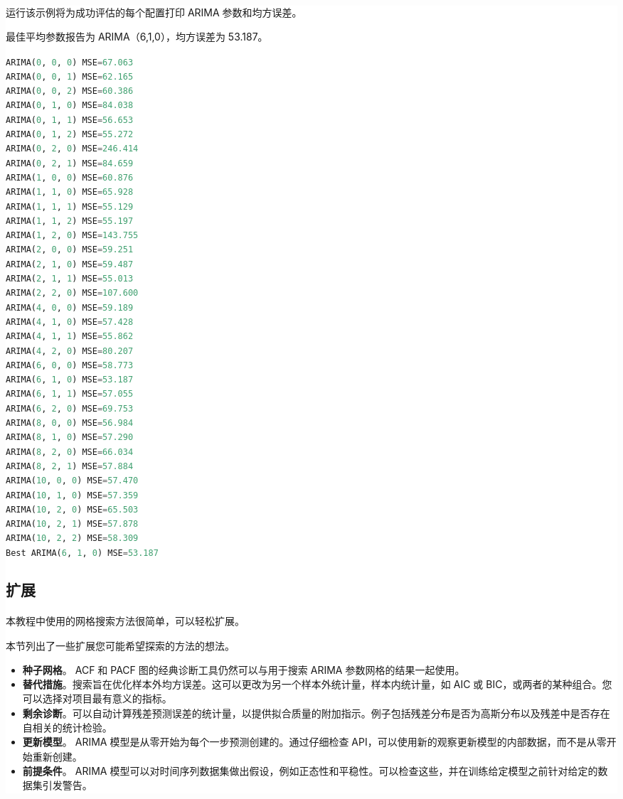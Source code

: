 运行该示例将为成功评估的每个配置打印 ARIMA 参数和均方误差。

最佳平均参数报告为 ARIMA（6,1,0），均方误差为 53.187。

```py
ARIMA(0, 0, 0) MSE=67.063
ARIMA(0, 0, 1) MSE=62.165
ARIMA(0, 0, 2) MSE=60.386
ARIMA(0, 1, 0) MSE=84.038
ARIMA(0, 1, 1) MSE=56.653
ARIMA(0, 1, 2) MSE=55.272
ARIMA(0, 2, 0) MSE=246.414
ARIMA(0, 2, 1) MSE=84.659
ARIMA(1, 0, 0) MSE=60.876
ARIMA(1, 1, 0) MSE=65.928
ARIMA(1, 1, 1) MSE=55.129
ARIMA(1, 1, 2) MSE=55.197
ARIMA(1, 2, 0) MSE=143.755
ARIMA(2, 0, 0) MSE=59.251
ARIMA(2, 1, 0) MSE=59.487
ARIMA(2, 1, 1) MSE=55.013
ARIMA(2, 2, 0) MSE=107.600
ARIMA(4, 0, 0) MSE=59.189
ARIMA(4, 1, 0) MSE=57.428
ARIMA(4, 1, 1) MSE=55.862
ARIMA(4, 2, 0) MSE=80.207
ARIMA(6, 0, 0) MSE=58.773
ARIMA(6, 1, 0) MSE=53.187
ARIMA(6, 1, 1) MSE=57.055
ARIMA(6, 2, 0) MSE=69.753
ARIMA(8, 0, 0) MSE=56.984
ARIMA(8, 1, 0) MSE=57.290
ARIMA(8, 2, 0) MSE=66.034
ARIMA(8, 2, 1) MSE=57.884
ARIMA(10, 0, 0) MSE=57.470
ARIMA(10, 1, 0) MSE=57.359
ARIMA(10, 2, 0) MSE=65.503
ARIMA(10, 2, 1) MSE=57.878
ARIMA(10, 2, 2) MSE=58.309
Best ARIMA(6, 1, 0) MSE=53.187
```

## 扩展

本教程中使用的网格搜索方法很简单，可以轻松扩展。

本节列出了一些扩展您可能希望探索的方法的想法。

*   **种子网格**。 ACF 和 PACF 图的经典诊断工具仍然可以与用于搜索 ARIMA 参数网格的结果一起使用。
*   **替代措施**。搜索旨在优化样本外均方误差。这可以更改为另一个样本外统计量，样本内统计量，如 AIC 或 BIC，或两者的某种组合。您可以选择对项目最有意义的指标。
*   **剩余诊断**。可以自动计算残差预测误差的统计量，以提供拟合质量的附加指示。例子包括残差分布是否为高斯分布以及残差中是否存在自相关的统计检验。
*   **更新模型**。 ARIMA 模型是从零开始为每个一步预测创建的。通过仔细检查 API，可以使用新的观察更新模型的内部数据，而不是从零开始重新创建。
*   **前提条件**。 ARIMA 模型可以对时间序列数据集做出假设，例如正态性和平稳性。可以检查这些，并在训练给定模型之前针对给定的数据集引发警告。
